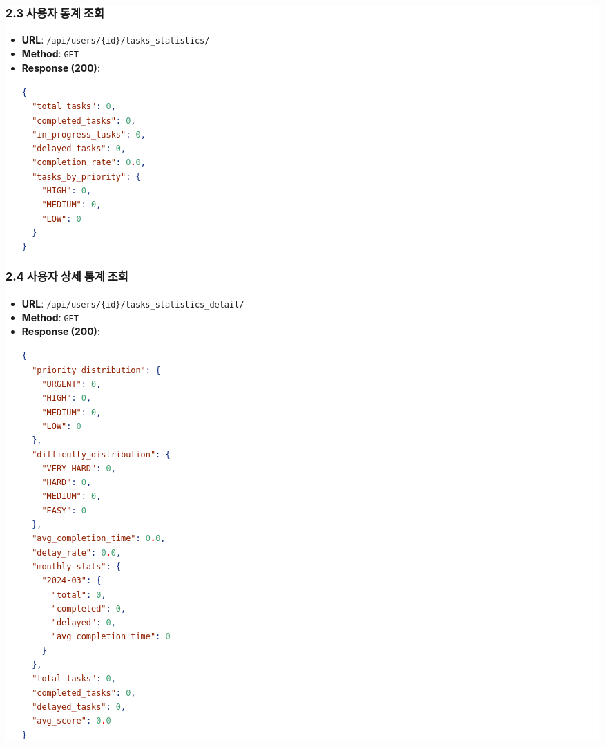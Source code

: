   ```json
  ```

### 2.3 사용자 통계 조회

- **URL**: `/api/users/{id}/tasks_statistics/`
- **Method**: `GET`
- **Response (200)**:
  ```json
  {
    "total_tasks": 0,
    "completed_tasks": 0,
    "in_progress_tasks": 0,
    "delayed_tasks": 0,
    "completion_rate": 0.0,
    "tasks_by_priority": {
      "HIGH": 0,
      "MEDIUM": 0,
      "LOW": 0
    }
  }
  ```

### 2.4 사용자 상세 통계 조회

- **URL**: `/api/users/{id}/tasks_statistics_detail/`
- **Method**: `GET`
- **Response (200)**:
  ```json
  {
    "priority_distribution": {
      "URGENT": 0,
      "HIGH": 0,
      "MEDIUM": 0,
      "LOW": 0
    },
    "difficulty_distribution": {
      "VERY_HARD": 0,
      "HARD": 0,
      "MEDIUM": 0,
      "EASY": 0
    },
    "avg_completion_time": 0.0,
    "delay_rate": 0.0,
    "monthly_stats": {
      "2024-03": {
        "total": 0,
        "completed": 0,
        "delayed": 0,
        "avg_completion_time": 0
      }
    },
    "total_tasks": 0,
    "completed_tasks": 0,
    "delayed_tasks": 0,
    "avg_score": 0.0
  }
  ```
